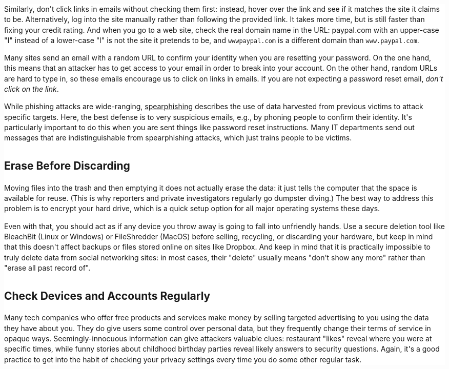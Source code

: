Similarly, don't click links in emails without checking them first:
instead, hover over the link and see if it matches the site it claims to
be. Alternatively, log into the site manually rather than following the
provided link. It takes more time, but is still faster than fixing your
credit rating. And when you go to a web site, check the real domain name
in the URL: paypaI.com with an upper-case "I" instead of a lower-case
"l" is not the site it pretends to be, and `wwwpaypal.com` is a
different domain than `www.paypal.com`.

<div class="callout" markdown="1">

Many sites send an email with a random URL to confirm your identity
when you are resetting your password. On the one hand, this means that
an attacker has to get access to your email in order to break into
your account. On the other hand, random URLs are hard to type in, so
these emails encourage us to click on links in emails. If you are not
expecting a password reset email, *don't click on the link*.

</div>

While phishing attacks are wide-ranging,
[spearphishing](g:spearphishing) describes the use of data harvested
from previous victims to attack specific targets.  Here, the best
defense is to very suspicious emails, e.g., by phoning people to
confirm their identity. It's particularly important to do this when
you are sent things like password reset instructions. Many IT
departments send out messages that are indistinguishable from
spearphishing attacks, which just trains people to be victims.

## Erase Before Discarding

Moving files into the trash and then emptying it does not actually erase
the data: it just tells the computer that the space is available for
reuse. (This is why reporters and private investigators regularly go
dumpster diving.) The best way to address this problem is to encrypt
your hard drive, which is a quick setup option for all major operating
systems these days.

Even with that, you should act as if any device you throw away is going
to fall into unfriendly hands. Use a secure deletion tool like BleachBit
(Linux or Windows) or FileShredder (MacOS) before selling, recycling, or
discarding your hardware, but keep in mind that this doesn't affect
backups or files stored online on sites like Dropbox. And keep in mind
that it is practically impossible to truly delete data from social
networking sites: in most cases, their "delete" usually means "don't
show any more" rather than "erase all past record of".

## Check Devices and Accounts Regularly

Many tech companies who offer free products and services make money by
selling targeted advertising to you using the data they have about you.
They do give users some control over personal data, but they frequently
change their terms of service in opaque ways. Seemingly-innocuous
information can give attackers valuable clues: restaurant "likes" reveal
where you were at specific times, while funny stories about childhood
birthday parties reveal likely answers to security questions. Again,
it's a good practice to get into the habit of checking your privacy
settings every time you do some other regular task.
